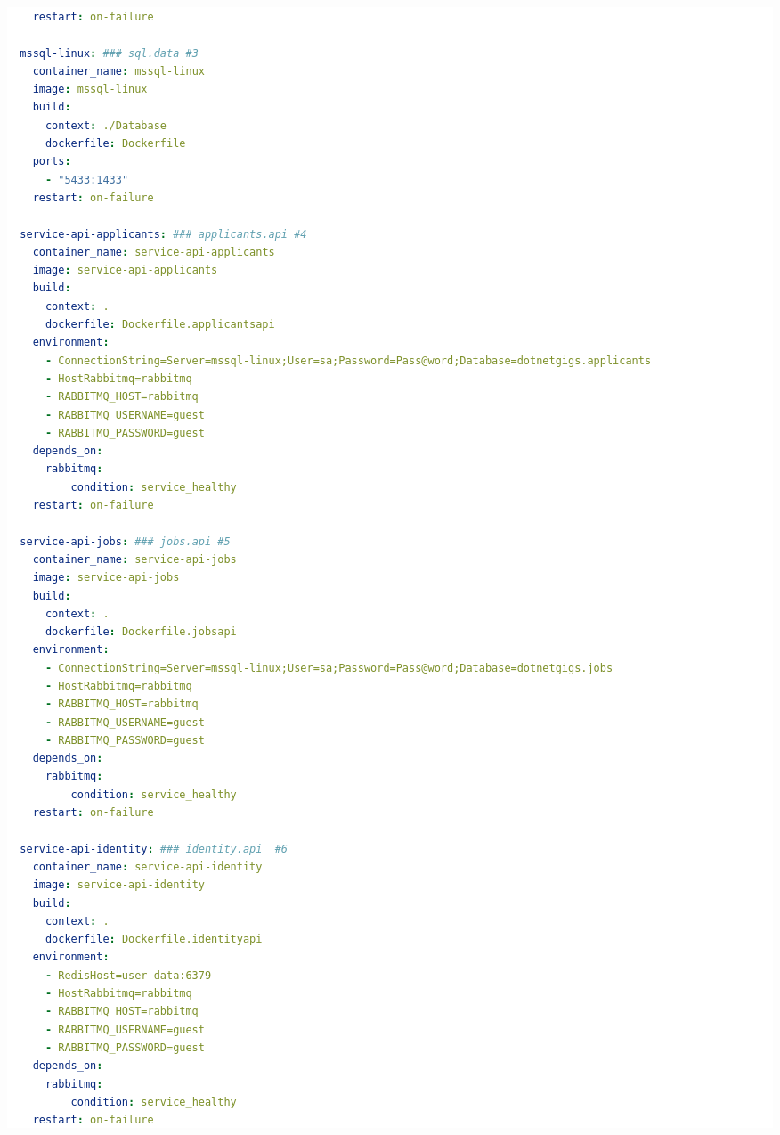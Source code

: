 ```YAML
    restart: on-failure

  mssql-linux: ### sql.data #3
    container_name: mssql-linux
    image: mssql-linux
    build:
      context: ./Database
      dockerfile: Dockerfile
    ports:
      - "5433:1433"
    restart: on-failure

  service-api-applicants: ### applicants.api #4
    container_name: service-api-applicants
    image: service-api-applicants
    build:
      context: .
      dockerfile: Dockerfile.applicantsapi
    environment:
      - ConnectionString=Server=mssql-linux;User=sa;Password=Pass@word;Database=dotnetgigs.applicants
      - HostRabbitmq=rabbitmq
      - RABBITMQ_HOST=rabbitmq
      - RABBITMQ_USERNAME=guest
      - RABBITMQ_PASSWORD=guest
    depends_on:
      rabbitmq:
          condition: service_healthy
    restart: on-failure

  service-api-jobs: ### jobs.api #5
    container_name: service-api-jobs
    image: service-api-jobs
    build:
      context: .
      dockerfile: Dockerfile.jobsapi      
    environment:
      - ConnectionString=Server=mssql-linux;User=sa;Password=Pass@word;Database=dotnetgigs.jobs
      - HostRabbitmq=rabbitmq
      - RABBITMQ_HOST=rabbitmq
      - RABBITMQ_USERNAME=guest
      - RABBITMQ_PASSWORD=guest
    depends_on:
      rabbitmq:
          condition: service_healthy
    restart: on-failure

  service-api-identity: ### identity.api  #6
    container_name: service-api-identity
    image: service-api-identity
    build:
      context: .
      dockerfile: Dockerfile.identityapi
    environment:
      - RedisHost=user-data:6379
      - HostRabbitmq=rabbitmq
      - RABBITMQ_HOST=rabbitmq
      - RABBITMQ_USERNAME=guest
      - RABBITMQ_PASSWORD=guest
    depends_on:
      rabbitmq:
          condition: service_healthy
    restart: on-failure
```